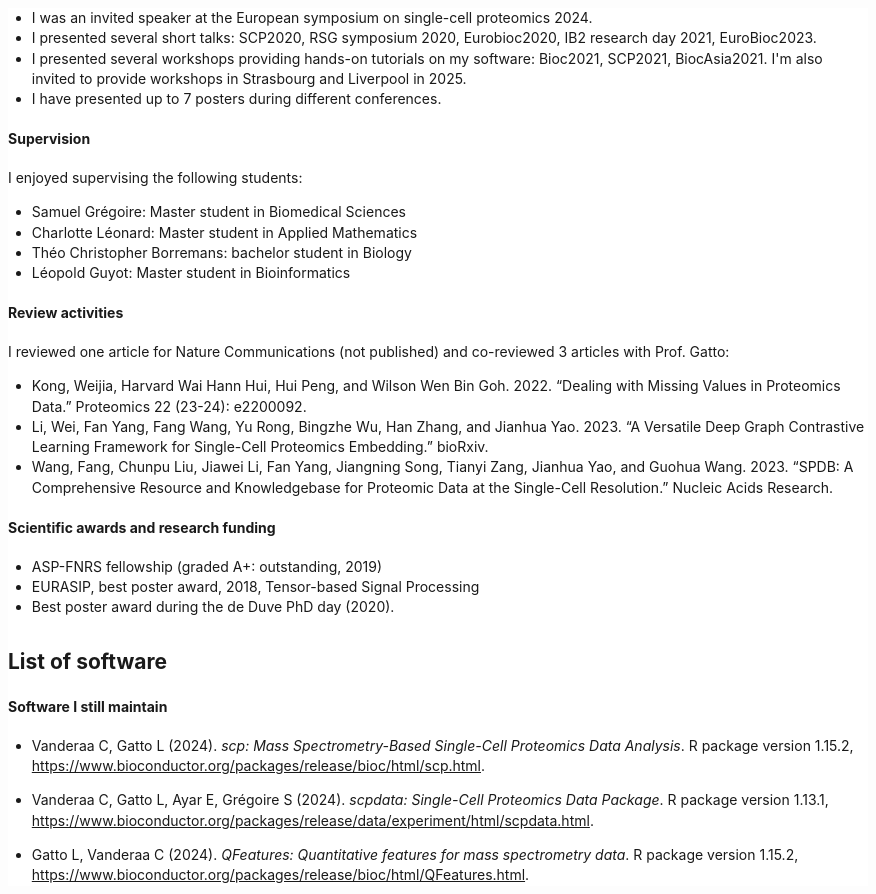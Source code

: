 - I was an invited speaker at the European symposium on single-cell
  proteomics 2024.
- I presented several short talks: SCP2020, RSG symposium 2020,
  Eurobioc2020, IB2 research day 2021, EuroBioc2023.
- I presented several workshops providing hands-on tutorials on my
  software: Bioc2021, SCP2021, BiocAsia2021. I'm also invited to
  provide workshops in Strasbourg and Liverpool in 2025.
- I have presented up to 7 posters during different conferences.

#### Supervision

I enjoyed supervising the following students:

- Samuel Grégoire: Master student in Biomedical Sciences
- Charlotte Léonard: Master student in Applied Mathematics
- Théo Christopher Borremans: bachelor student in Biology
- Léopold Guyot: Master student in Bioinformatics

#### Review activities

I reviewed one article for Nature Communications (not published) and
co-reviewed 3 articles with Prof. Gatto:

- Kong, Weijia, Harvard Wai Hann Hui, Hui Peng, and Wilson Wen Bin
  Goh. 2022. “Dealing with Missing Values in Proteomics Data.”
  Proteomics 22 (23-24): e2200092.
- Li, Wei, Fan Yang, Fang Wang, Yu Rong, Bingzhe Wu, Han Zhang, and
  Jianhua Yao. 2023. “A Versatile Deep Graph Contrastive Learning
  Framework for Single-Cell Proteomics Embedding.” bioRxiv.
- Wang, Fang, Chunpu Liu, Jiawei Li, Fan Yang, Jiangning Song, Tianyi
  Zang, Jianhua Yao, and Guohua Wang. 2023. “SPDB: A Comprehensive
  Resource and Knowledgebase for Proteomic Data at the Single-Cell
  Resolution.” Nucleic Acids Research.



#### Scientific awards and research funding

- ASP-FNRS fellowship (graded A+: outstanding, 2019)
- EURASIP, best poster award,  2018, Tensor-based Signal Processing
- Best poster award during the de Duve PhD day (2020).

## List of software

#### Software I still maintain

- Vanderaa C, Gatto L (2024). _scp: Mass Spectrometry-Based
  Single-Cell Proteomics Data Analysis_. R package version 1.15.2,
  <https://www.bioconductor.org/packages/release/bioc/html/scp.html>.

- Vanderaa C, Gatto L, Ayar E, Grégoire S (2024). _scpdata:
  Single-Cell Proteomics Data Package_. R package version 1.13.1,
  <https://www.bioconductor.org/packages/release/data/experiment/html/scpdata.html>.

- Gatto L, Vanderaa C (2024). _QFeatures: Quantitative features for
  mass spectrometry data_. R package version 1.15.2,
  <https://www.bioconductor.org/packages/release/bioc/html/QFeatures.html>.
